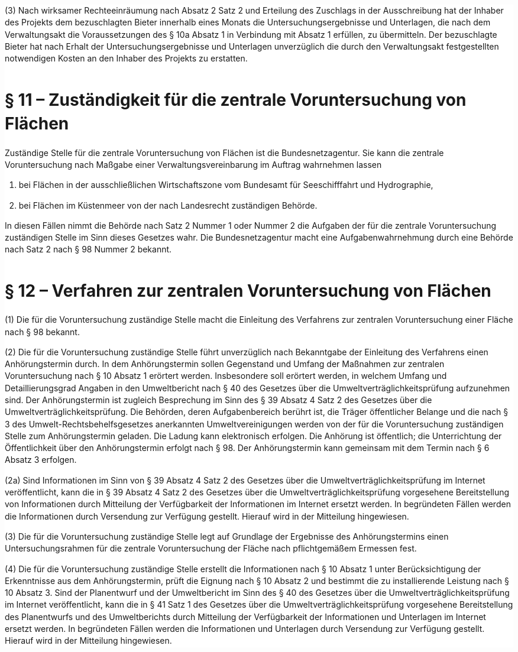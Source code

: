 (3) Nach wirksamer Rechteeinräumung nach Absatz 2 Satz 2 und Erteilung des Zuschlags in der Ausschreibung hat der Inhaber des Projekts dem bezuschlagten Bieter innerhalb eines Monats die Untersuchungsergebnisse und Unterlagen, die nach dem Verwaltungsakt die Voraussetzungen des § 10a Absatz 1 in Verbindung mit Absatz 1 erfüllen, zu übermitteln. Der bezuschlagte Bieter hat nach Erhalt der Untersuchungsergebnisse und Unterlagen unverzüglich die durch den Verwaltungsakt festgestellten notwendigen Kosten an den Inhaber des Projekts zu erstatten.

# § 11 – Zuständigkeit für die zentrale Voruntersuchung von Flächen

Zuständige Stelle für die zentrale Voruntersuchung von Flächen ist die Bundesnetzagentur. Sie kann die zentrale Voruntersuchung nach Maßgabe einer Verwaltungsvereinbarung im Auftrag wahrnehmen lassen

1. bei Flächen in der ausschließlichen Wirtschaftszone vom Bundesamt für Seeschifffahrt und Hydrographie,

2. bei Flächen im Küstenmeer von der nach Landesrecht zuständigen Behörde.

In diesen Fällen nimmt die Behörde nach Satz 2 Nummer 1 oder Nummer 2 die Aufgaben der für die zentrale Voruntersuchung zuständigen Stelle im Sinn dieses Gesetzes wahr. Die Bundesnetzagentur macht eine Aufgabenwahrnehmung durch eine Behörde nach Satz 2 nach § 98 Nummer 2 bekannt.

# § 12 – Verfahren zur zentralen Voruntersuchung von Flächen

(1) Die für die Voruntersuchung zuständige Stelle macht die Einleitung des Verfahrens zur zentralen Voruntersuchung einer Fläche nach § 98 bekannt.

(2) Die für die Voruntersuchung zuständige Stelle führt unverzüglich nach Bekanntgabe der Einleitung des Verfahrens einen Anhörungstermin durch. In dem Anhörungstermin sollen Gegenstand und Umfang der Maßnahmen zur zentralen Voruntersuchung nach § 10 Absatz 1 erörtert werden. Insbesondere soll erörtert werden, in welchem Umfang und Detaillierungsgrad Angaben in den Umweltbericht nach § 40 des Gesetzes über die Umweltverträglichkeitsprüfung aufzunehmen sind. Der Anhörungstermin ist zugleich Besprechung im Sinn des § 39 Absatz 4 Satz 2 des Gesetzes über die Umweltverträglichkeitsprüfung. Die Behörden, deren Aufgabenbereich berührt ist, die Träger öffentlicher Belange und die nach § 3 des Umwelt-Rechtsbehelfsgesetzes anerkannten Umweltvereinigungen werden von der für die Voruntersuchung zuständigen Stelle zum Anhörungstermin geladen. Die Ladung kann elektronisch erfolgen. Die Anhörung ist öffentlich; die Unterrichtung der Öffentlichkeit über den Anhörungstermin erfolgt nach § 98. Der Anhörungstermin kann gemeinsam mit dem Termin nach § 6 Absatz 3 erfolgen.

(2a) Sind Informationen im Sinn von § 39 Absatz 4 Satz 2 des Gesetzes über die Umweltverträglichkeitsprüfung im Internet veröffentlicht, kann die in § 39 Absatz 4 Satz 2 des Gesetzes über die Umweltverträglichkeitsprüfung vorgesehene Bereitstellung von Informationen durch Mitteilung der Verfügbarkeit der Informationen im Internet ersetzt werden. In begründeten Fällen werden die Informationen durch Versendung zur Verfügung gestellt. Hierauf wird in der Mitteilung hingewiesen.

(3) Die für die Voruntersuchung zuständige Stelle legt auf Grundlage der Ergebnisse des Anhörungstermins einen Untersuchungsrahmen für die zentrale Voruntersuchung der Fläche nach pflichtgemäßem Ermessen fest.

(4) Die für die Voruntersuchung zuständige Stelle erstellt die Informationen nach § 10 Absatz 1 unter Berücksichtigung der Erkenntnisse aus dem Anhörungstermin, prüft die Eignung nach § 10 Absatz 2 und bestimmt die zu installierende Leistung nach § 10 Absatz 3. Sind der Planentwurf und der Umweltbericht im Sinn des § 40 des Gesetzes über die Umweltverträglichkeitsprüfung im Internet veröffentlicht, kann die in § 41 Satz 1 des Gesetzes über die Umweltverträglichkeitsprüfung vorgesehene Bereitstellung des Planentwurfs und des Umweltberichts durch Mitteilung der Verfügbarkeit der Informationen und Unterlagen im Internet ersetzt werden. In begründeten Fällen werden die Informationen und Unterlagen durch Versendung zur Verfügung gestellt. Hierauf wird in der Mitteilung hingewiesen.
